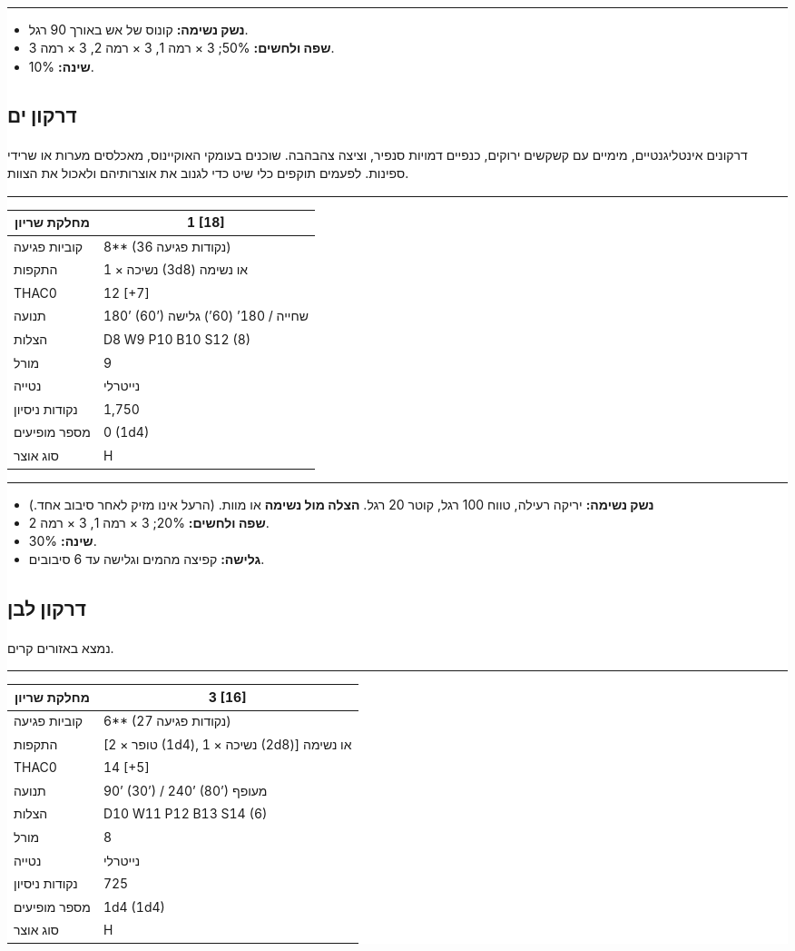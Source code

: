 ------

- **נשק נשימה:** קונוס של אש באורך 90 רגל.
- **שפה ולחשים:** 50%; 3 × רמה 1, 3 × רמה 2, 3 × רמה 3.
- **שינה:** 10%.

## דרקון ים

דרקונים אינטליגנטיים, מימיים עם קשקשים ירוקים, כנפיים דמויות סנפיר, וציצה צהבהבה. שוכנים בעומקי האוקיינוס, מאכלסים מערות או שרידי ספינות. לפעמים תוקפים כלי שיט כדי לגנוב את אוצרותיהם ולאכול את הצוות.

------

| מחלקת שריון     | 1 [18]                                   |
| ---------------- | ---------------------------------------- |
| קוביות פגיעה    | 8** (36 נקודות פגיעה)                   |
| התקפות          | 1 × נשיכה (3d8) או נשימה                 |
| THAC0            | 12 [+7]                                  |
| תנועה           | 180’ (60’) שחייה / 180’ (60’) גלישה     |
| הצלות           | D8 W9 P10 B10 S12 (8)                    |
| מורל            | 9                                        |
| נטייה           | נייטרלי                                  |
| נקודות ניסיון   | 1,750                                    |
| מספר מופיעים    | 0 (1d4)                                  |
| סוג אוצר        | H                                        |

------

- **נשק נשימה:** יריקה רעילה, טווח 100 רגל, קוטר 20 רגל. **הצלה מול נשימה** או מוות. (הרעל אינו מזיק לאחר סיבוב אחד.)
- **שפה ולחשים:** 20%; 3 × רמה 1, 3 × רמה 2.
- **שינה:** 30%.
- **גלישה:** קפיצה מהמים וגלישה עד 6 סיבובים.

## דרקון לבן

נמצא באזורים קרים.

------

| מחלקת שריון     | 3 [16]                                     |
| ---------------- | ------------------------------------------ |
| קוביות פגיעה    | 6** (27 נקודות פגיעה)                     |
| התקפות          | [2 × טופר (1d4), 1 × נשיכה (2d8)] או נשימה |
| THAC0            | 14 [+5]                                    |
| תנועה           | 90’ (30’) / 240’ (80’) מעופף               |
| הצלות           | D10 W11 P12 B13 S14 (6)                    |
| מורל            | 8                                          |
| נטייה           | נייטרלי                                    |
| נקודות ניסיון   | 725                                        |
| מספר מופיעים    | 1d4 (1d4)                                  |
| סוג אוצר        | H                                          |